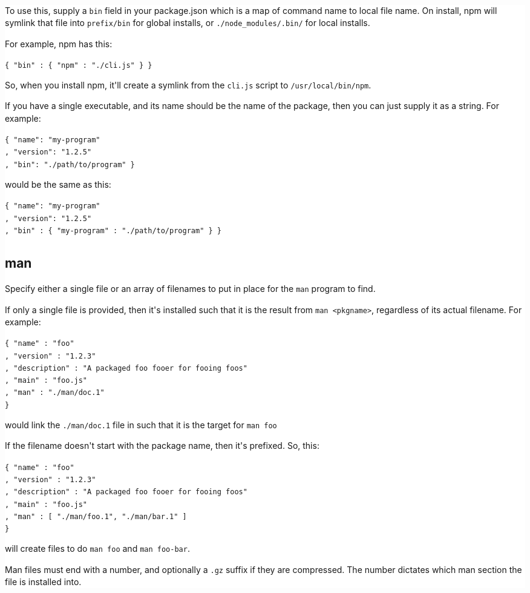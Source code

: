 To use this, supply a `bin` field in your package.json which is a map of
command name to local file name. On install, npm will symlink that file into
`prefix/bin` for global installs, or `./node_modules/.bin/` for local
installs.


For example, npm has this:

    { "bin" : { "npm" : "./cli.js" } }

So, when you install npm, it'll create a symlink from the `cli.js` script to
`/usr/local/bin/npm`.

If you have a single executable, and its name should be the name
of the package, then you can just supply it as a string.  For example:

    { "name": "my-program"
    , "version": "1.2.5"
    , "bin": "./path/to/program" }

would be the same as this:

    { "name": "my-program"
    , "version": "1.2.5"
    , "bin" : { "my-program" : "./path/to/program" } }

## man

Specify either a single file or an array of filenames to put in place for the
`man` program to find.

If only a single file is provided, then it's installed such that it is the
result from `man <pkgname>`, regardless of its actual filename.  For example:

    { "name" : "foo"
    , "version" : "1.2.3"
    , "description" : "A packaged foo fooer for fooing foos"
    , "main" : "foo.js"
    , "man" : "./man/doc.1"
    }

would link the `./man/doc.1` file in such that it is the target for `man foo`

If the filename doesn't start with the package name, then it's prefixed.
So, this:

    { "name" : "foo"
    , "version" : "1.2.3"
    , "description" : "A packaged foo fooer for fooing foos"
    , "main" : "foo.js"
    , "man" : [ "./man/foo.1", "./man/bar.1" ]
    }

will create files to do `man foo` and `man foo-bar`.

Man files must end with a number, and optionally a `.gz` suffix if they are
compressed.  The number dictates which man section the file is installed into.
